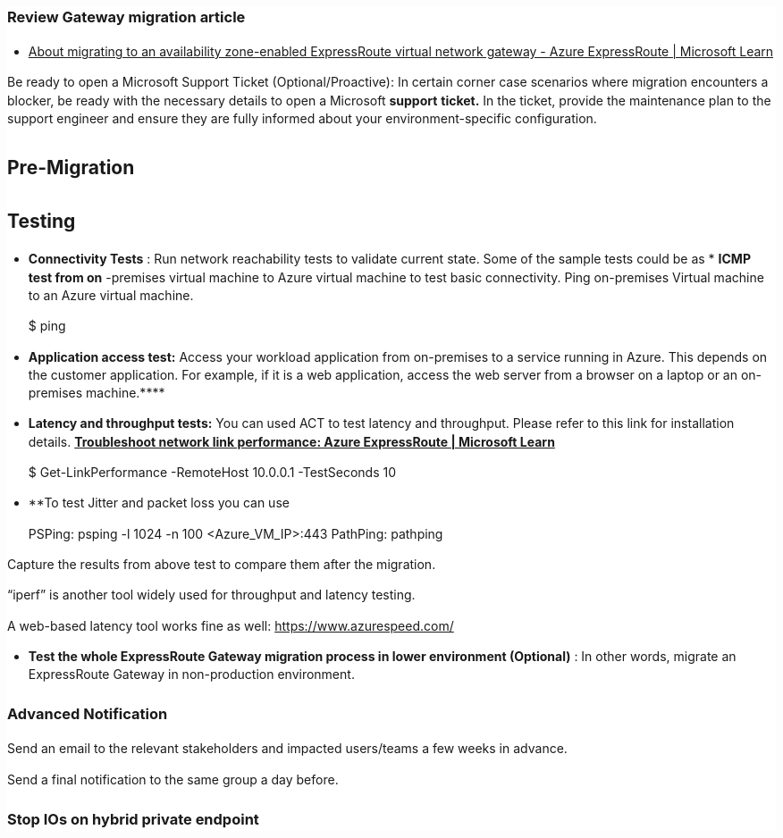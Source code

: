 ### Review Gateway migration article

  * [About migrating to an availability zone-enabled ExpressRoute virtual network gateway - Azure ExpressRoute | Microsoft Learn](<https://learn.microsoft.com/en-us/azure/expressroute/gateway-migration>)

Be ready to open a Microsoft Support Ticket (Optional/Proactive): In certain corner case scenarios where migration encounters a blocker, be ready with the necessary details to open a Microsoft **support** **ticket.** In the ticket, provide the maintenance plan to the support engineer and ensure they are fully informed about your environment-specific configuration.

## Pre-Migration

## Testing

  * **Connectivity Tests** : Run network reachability tests to validate current state. Some of the sample tests could be as     * **ICMP test from on** -premises virtual machine to Azure virtual machine to test basic connectivity. Ping on-premises Virtual machine to an Azure virtual machine.

    
    
    $ ping <Azure-Virtual-Machine-IP>

  * **Application access test:** Access your workload application from on-premises to a service running in Azure. This depends on the customer application. For example, if it is a web application, access the web server from a browser on a laptop or an on-premises machine.****
  * **Latency and throughput tests:** You can used ACT to test latency and throughput. Please refer to this link for installation details. [**Troubleshoot network link performance: Azure ExpressRoute | Microsoft Learn**](<https://learn.microsoft.com/en-us/azure/expressroute/expressroute-troubleshooting-network-performance#azurect---the-azure-connectivity-toolkit>)

    
    
    $ Get-LinkPerformance -RemoteHost 10.0.0.1 -TestSeconds 10

  * **To test Jitter and packet loss you can use 

    
    
    PSPing: psping -l 1024 -n 100 <Azure_VM_IP>:443
    PathPing: pathping <Azure VM IP>

Capture the results from above test to compare them after the migration.

“iperf” is another tool widely used for throughput and latency testing.

A web-based latency tool works fine as well: <https://www.azurespeed.com/>

  * **Test the whole ExpressRoute Gateway migration process in lower environment (Optional)** : In other words, migrate an ExpressRoute Gateway in non-production environment.

### Advanced Notification

Send an email to the relevant stakeholders and impacted users/teams a few weeks in advance.

Send a final notification to the same group a day before.

### Stop IOs on hybrid private endpoint
